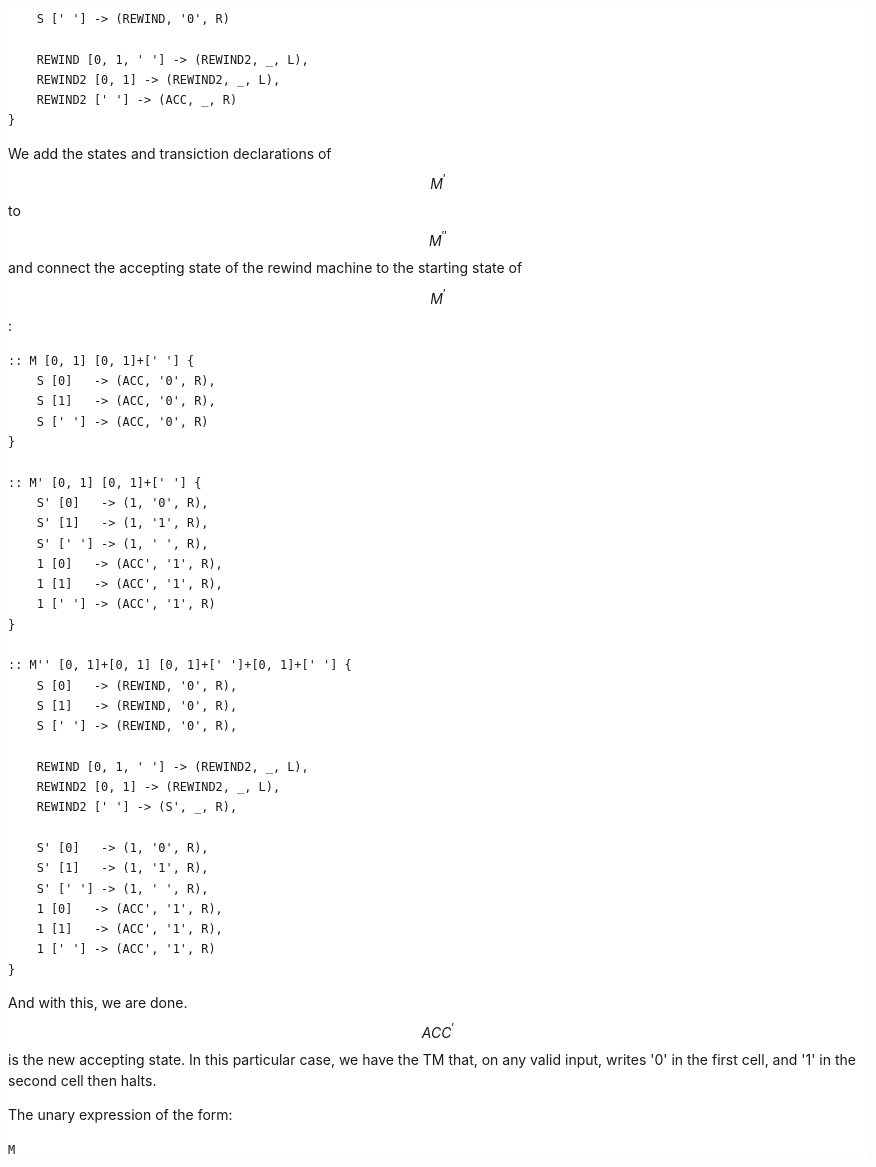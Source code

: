 ~~~
    S [' '] -> (REWIND, '0', R)
    
    REWIND [0, 1, ' '] -> (REWIND2, _, L),
    REWIND2 [0, 1] -> (REWIND2, _, L),
    REWIND2 [' '] -> (ACC, _, R)
}
~~~

We add the states and transiction declarations of $$ M ^ \prime $$ to $$  M ^ { \prime \prime } $$ and connect the accepting state of the rewind machine to the starting state of $$ M ^ \prime $$:

~~~
:: M [0, 1] [0, 1]+[' '] {
    S [0]   -> (ACC, '0', R),
    S [1]   -> (ACC, '0', R),
    S [' '] -> (ACC, '0', R)
}

:: M' [0, 1] [0, 1]+[' '] {
    S' [0]   -> (1, '0', R),
    S' [1]   -> (1, '1', R),
    S' [' '] -> (1, ' ', R),
    1 [0]   -> (ACC', '1', R),
    1 [1]   -> (ACC', '1', R),
    1 [' '] -> (ACC', '1', R)
}

:: M'' [0, 1]+[0, 1] [0, 1]+[' ']+[0, 1]+[' '] {
    S [0]   -> (REWIND, '0', R),
    S [1]   -> (REWIND, '0', R),
    S [' '] -> (REWIND, '0', R),
    
    REWIND [0, 1, ' '] -> (REWIND2, _, L),
    REWIND2 [0, 1] -> (REWIND2, _, L),
    REWIND2 [' '] -> (S', _, R),
    
    S' [0]   -> (1, '0', R),
    S' [1]   -> (1, '1', R),
    S' [' '] -> (1, ' ', R),
    1 [0]   -> (ACC', '1', R),
    1 [1]   -> (ACC', '1', R),
    1 [' '] -> (ACC', '1', R)
}
~~~

And with this, we are done. $$ ACC ^ \prime $$ is the new accepting state. In this particular case, we have the TM that, on any valid input, writes '0' in the first cell, and '1' in the second cell then halts.

The unary expression of the form:

~~~
M
~~~

